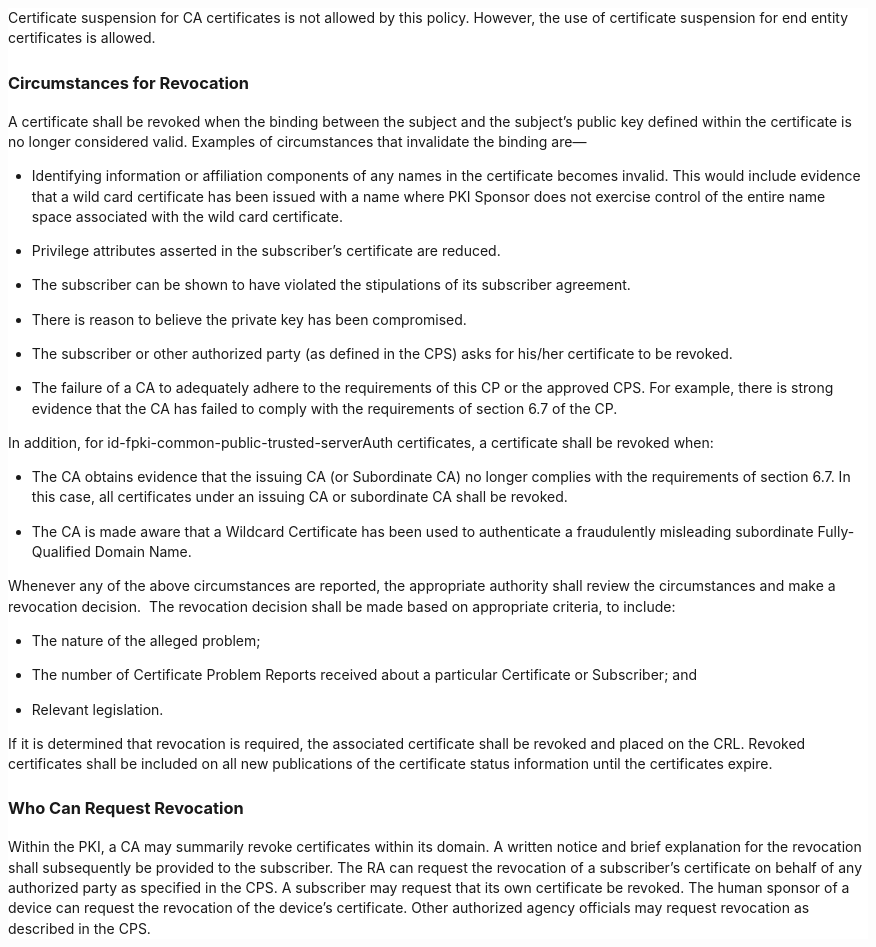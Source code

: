 Certificate suspension for CA certificates is not allowed by this policy. However, the use of certificate suspension for end entity certificates is allowed.

### Circumstances for Revocation

A certificate shall be revoked when the binding between the subject and the subject’s public key defined within the certificate is no longer considered valid. Examples of circumstances that invalidate the binding are—

  - Identifying information or affiliation components of any names in the certificate becomes invalid. This would include evidence that a wild card certificate has been issued with a name where PKI Sponsor does not exercise control of the entire name space associated with the wild card certificate.

  - Privilege attributes asserted in the subscriber’s certificate are reduced.

  - The subscriber can be shown to have violated the stipulations of its subscriber agreement.

  - There is reason to believe the private key has been compromised.

  - The subscriber or other authorized party (as defined in the CPS) asks for his/her certificate to be revoked.

  - The failure of a CA to adequately adhere to the requirements of this CP or the approved CPS. For example, there is strong evidence that the CA has failed to comply with the requirements of section 6.7 of the CP.

In addition, for id-fpki-common-public-trusted-serverAuth certificates, a certificate shall be revoked when:

  - The CA obtains evidence that the issuing CA (or Subordinate CA) no longer complies with the requirements of section 6.7. In this case, all certificates under an issuing CA or subordinate CA shall be revoked.

  - The CA is made aware that a Wildcard Certificate has been used to authenticate a fraudulently misleading subordinate Fully-Qualified Domain Name.

Whenever any of the above circumstances are reported, the appropriate authority shall review the circumstances and make a revocation decision.  The revocation decision shall be made based on appropriate criteria, to include:

  - The nature of the alleged problem;

  - The number of Certificate Problem Reports received about a particular Certificate or Subscriber; and

  - Relevant legislation.

If it is determined that revocation is required, the associated certificate shall be revoked and placed on the CRL. Revoked certificates shall be included on all new publications of the certificate status information until the certificates expire.

### Who Can Request Revocation

Within the PKI, a CA may summarily revoke certificates within its domain. A written notice and brief explanation for the revocation shall subsequently be provided to the subscriber. The RA can request the revocation of a subscriber’s certificate on behalf of any authorized party as specified in the CPS. A subscriber may request that its own certificate be revoked. The human sponsor of a device can request the revocation of the device’s certificate. Other authorized agency officials may request revocation as described in the CPS.
